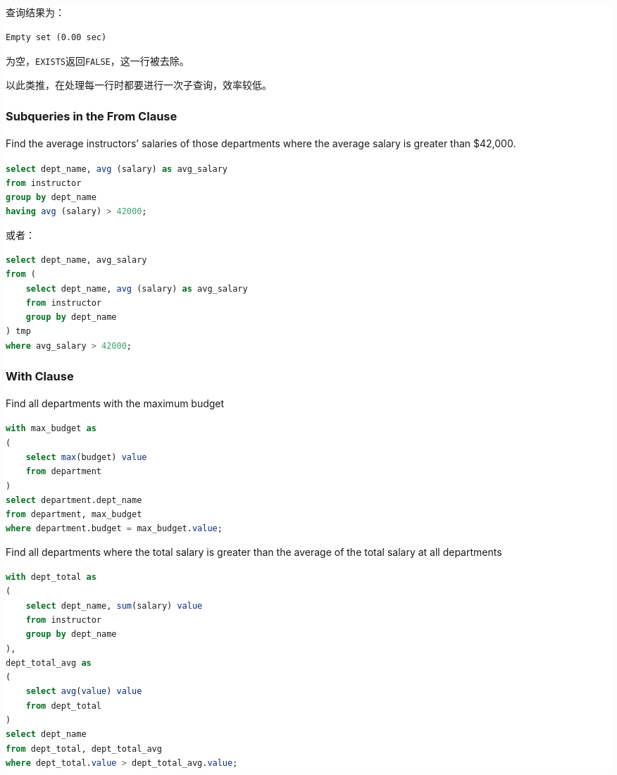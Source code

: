 查询结果为：

```
Empty set (0.00 sec)
```

为空，`EXISTS`返回`FALSE`，这一行被去除。

以此类推，在处理每一行时都要进行一次子查询，效率较低。

### Subqueries in the From Clause

Find the average instructors’ salaries of those departments where the average salary is greater than $42,000.

```sql
select dept_name, avg (salary) as avg_salary
from instructor
group by dept_name
having avg (salary) > 42000;
```

或者：

```sql
select dept_name, avg_salary
from ( 
    select dept_name, avg (salary) as avg_salary
    from instructor
    group by dept_name
) tmp
where avg_salary > 42000;
```

### With Clause

Find all departments with the maximum budget 

```sql
with max_budget as
(
    select max(budget) value
    from department
)
select department.dept_name
from department, max_budget
where department.budget = max_budget.value;
```

Find all departments where the total salary is greater than the average of the total salary at all departments

```sql
with dept_total as
(
    select dept_name, sum(salary) value
    from instructor
    group by dept_name
),
dept_total_avg as
(
    select avg(value) value
    from dept_total
)
select dept_name
from dept_total, dept_total_avg
where dept_total.value > dept_total_avg.value;
```
